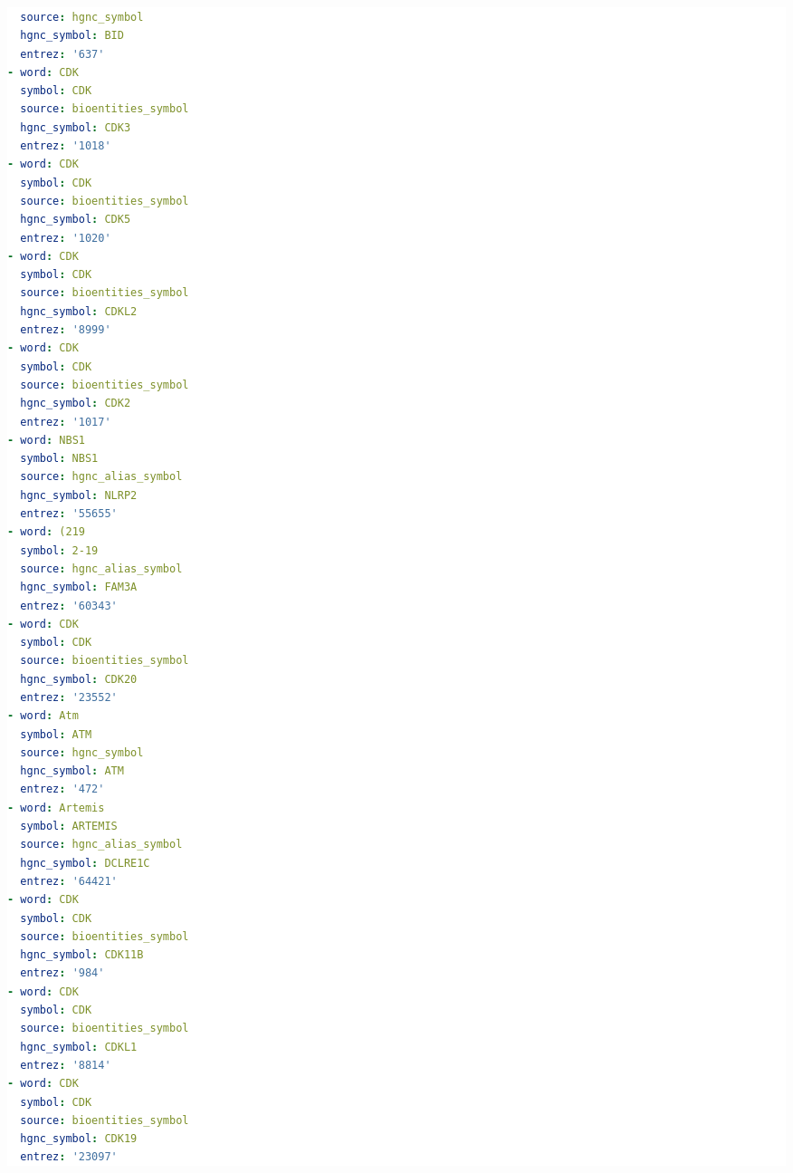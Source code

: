 ```yaml
  source: hgnc_symbol
  hgnc_symbol: BID
  entrez: '637'
- word: CDK
  symbol: CDK
  source: bioentities_symbol
  hgnc_symbol: CDK3
  entrez: '1018'
- word: CDK
  symbol: CDK
  source: bioentities_symbol
  hgnc_symbol: CDK5
  entrez: '1020'
- word: CDK
  symbol: CDK
  source: bioentities_symbol
  hgnc_symbol: CDKL2
  entrez: '8999'
- word: CDK
  symbol: CDK
  source: bioentities_symbol
  hgnc_symbol: CDK2
  entrez: '1017'
- word: NBS1
  symbol: NBS1
  source: hgnc_alias_symbol
  hgnc_symbol: NLRP2
  entrez: '55655'
- word: (219
  symbol: 2-19
  source: hgnc_alias_symbol
  hgnc_symbol: FAM3A
  entrez: '60343'
- word: CDK
  symbol: CDK
  source: bioentities_symbol
  hgnc_symbol: CDK20
  entrez: '23552'
- word: Atm
  symbol: ATM
  source: hgnc_symbol
  hgnc_symbol: ATM
  entrez: '472'
- word: Artemis
  symbol: ARTEMIS
  source: hgnc_alias_symbol
  hgnc_symbol: DCLRE1C
  entrez: '64421'
- word: CDK
  symbol: CDK
  source: bioentities_symbol
  hgnc_symbol: CDK11B
  entrez: '984'
- word: CDK
  symbol: CDK
  source: bioentities_symbol
  hgnc_symbol: CDKL1
  entrez: '8814'
- word: CDK
  symbol: CDK
  source: bioentities_symbol
  hgnc_symbol: CDK19
  entrez: '23097'
```
